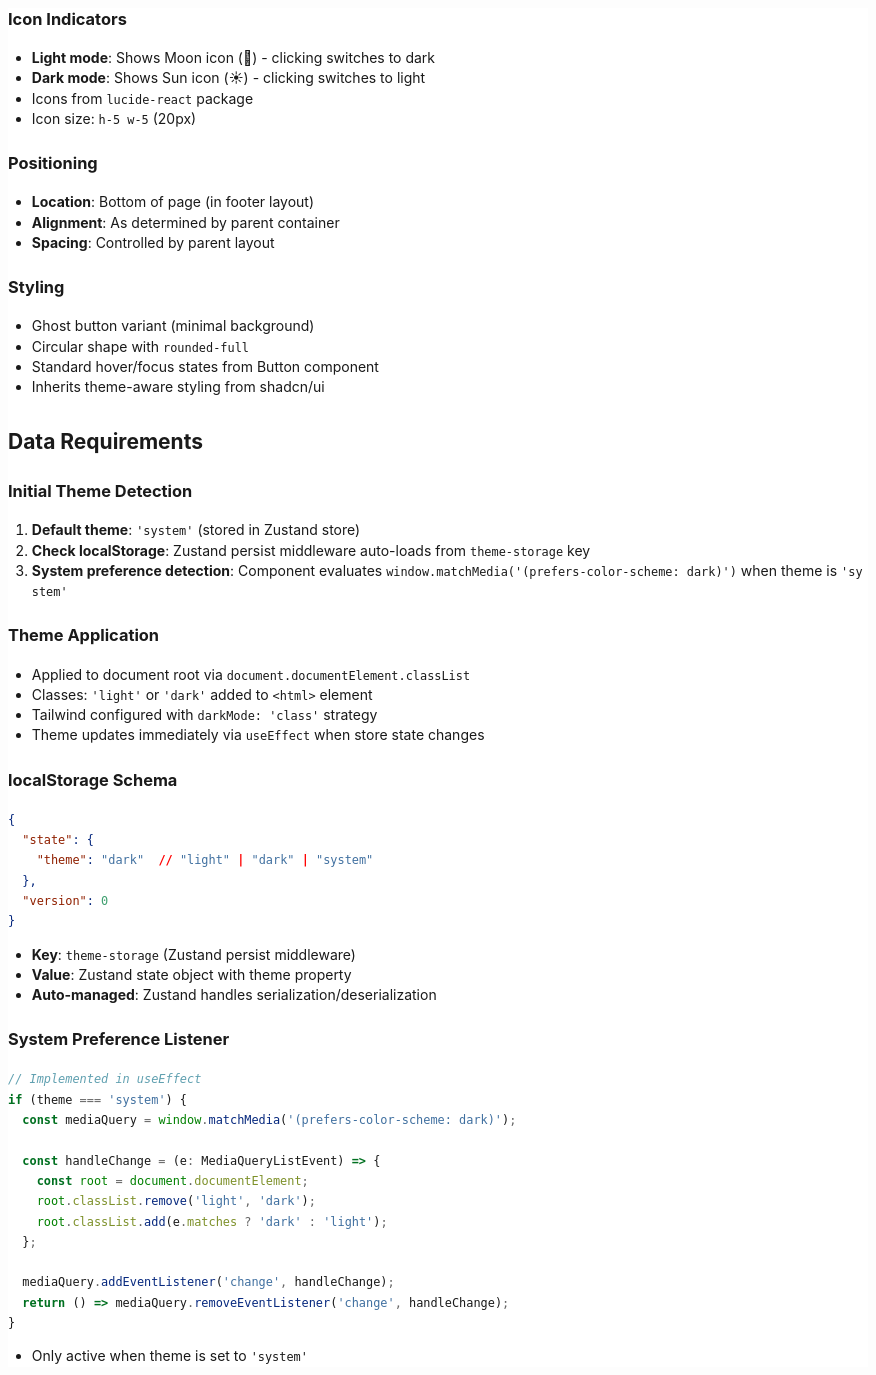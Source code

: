 ### Icon Indicators
- **Light mode**: Shows Moon icon (🌙) - clicking switches to dark
- **Dark mode**: Shows Sun icon (☀️) - clicking switches to light
- Icons from `lucide-react` package
- Icon size: `h-5 w-5` (20px)

### Positioning
- **Location**: Bottom of page (in footer layout)
- **Alignment**: As determined by parent container
- **Spacing**: Controlled by parent layout

### Styling
- Ghost button variant (minimal background)
- Circular shape with `rounded-full`
- Standard hover/focus states from Button component
- Inherits theme-aware styling from shadcn/ui

## Data Requirements

### Initial Theme Detection
1. **Default theme**: `'system'` (stored in Zustand store)
2. **Check localStorage**: Zustand persist middleware auto-loads from `theme-storage` key
3. **System preference detection**: Component evaluates `window.matchMedia('(prefers-color-scheme: dark)')` when theme is `'system'`

### Theme Application
- Applied to document root via `document.documentElement.classList`
- Classes: `'light'` or `'dark'` added to `<html>` element
- Tailwind configured with `darkMode: 'class'` strategy
- Theme updates immediately via `useEffect` when store state changes

### localStorage Schema
```json
{
  "state": {
    "theme": "dark"  // "light" | "dark" | "system"
  },
  "version": 0
}
```
- **Key**: `theme-storage` (Zustand persist middleware)
- **Value**: Zustand state object with theme property
- **Auto-managed**: Zustand handles serialization/deserialization

### System Preference Listener
```typescript
// Implemented in useEffect
if (theme === 'system') {
  const mediaQuery = window.matchMedia('(prefers-color-scheme: dark)');

  const handleChange = (e: MediaQueryListEvent) => {
    const root = document.documentElement;
    root.classList.remove('light', 'dark');
    root.classList.add(e.matches ? 'dark' : 'light');
  };

  mediaQuery.addEventListener('change', handleChange);
  return () => mediaQuery.removeEventListener('change', handleChange);
}
```
- Only active when theme is set to `'system'`